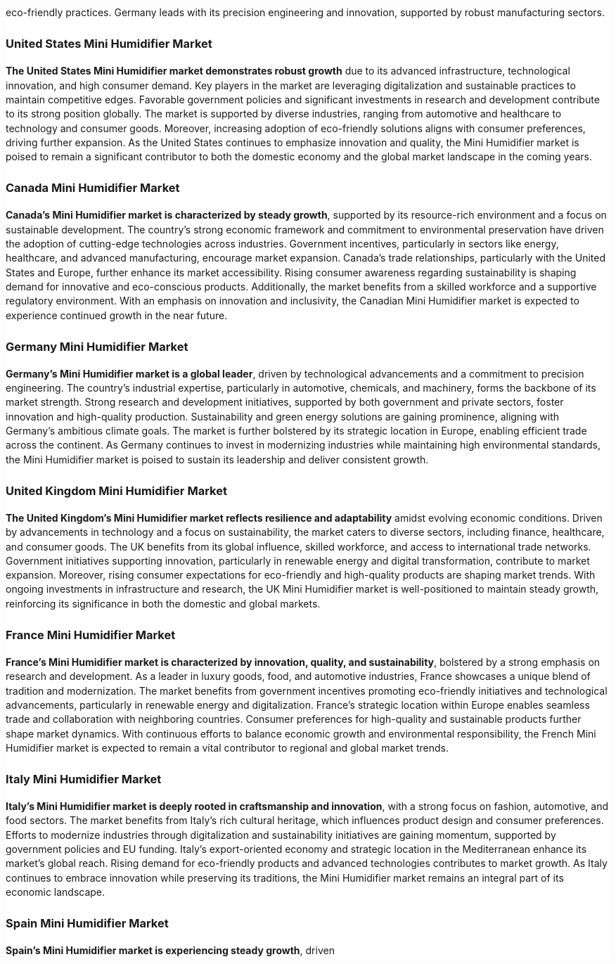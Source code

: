 eco-friendly practices. Germany leads with its precision engineering and innovation, supported by robust manufacturing sectors.</span></em></p></blockquote><h3><strong>United States Mini Humidifier Market</strong></h3><p><strong>The United States Mini Humidifier market demonstrates robust growth</strong> due to its advanced infrastructure, technological innovation, and high consumer demand. Key players in the market are leveraging digitalization and sustainable practices to maintain competitive edges. Favorable government policies and significant investments in research and development contribute to its strong position globally. The market is supported by diverse industries, ranging from automotive and healthcare to technology and consumer goods. Moreover, increasing adoption of eco-friendly solutions aligns with consumer preferences, driving further expansion. As the United States continues to emphasize innovation and quality, the Mini Humidifier market is poised to remain a significant contributor to both the domestic economy and the global market landscape in the coming years.</p><h3><strong>Canada Mini Humidifier Market</strong></h3><p><strong>Canada&rsquo;s Mini Humidifier market is characterized by steady growth</strong>, supported by its resource-rich environment and a focus on sustainable development. The country&rsquo;s strong economic framework and commitment to environmental preservation have driven the adoption of cutting-edge technologies across industries. Government incentives, particularly in sectors like energy, healthcare, and advanced manufacturing, encourage market expansion. Canada&rsquo;s trade relationships, particularly with the United States and Europe, further enhance its market accessibility. Rising consumer awareness regarding sustainability is shaping demand for innovative and eco-conscious products. Additionally, the market benefits from a skilled workforce and a supportive regulatory environment. With an emphasis on innovation and inclusivity, the Canadian Mini Humidifier market is expected to experience continued growth in the near future.</p><h3><strong>Germany Mini Humidifier Market</strong></h3><p><strong>Germany&rsquo;s Mini Humidifier market is a global leader</strong>, driven by technological advancements and a commitment to precision engineering. The country&rsquo;s industrial expertise, particularly in automotive, chemicals, and machinery, forms the backbone of its market strength. Strong research and development initiatives, supported by both government and private sectors, foster innovation and high-quality production. Sustainability and green energy solutions are gaining prominence, aligning with Germany&rsquo;s ambitious climate goals. The market is further bolstered by its strategic location in Europe, enabling efficient trade across the continent. As Germany continues to invest in modernizing industries while maintaining high environmental standards, the Mini Humidifier market is poised to sustain its leadership and deliver consistent growth.</p><h3><strong>United Kingdom Mini Humidifier Market</strong></h3><p><strong>The United Kingdom&rsquo;s Mini Humidifier market reflects resilience and adaptability</strong> amidst evolving economic conditions. Driven by advancements in technology and a focus on sustainability, the market caters to diverse sectors, including finance, healthcare, and consumer goods. The UK benefits from its global influence, skilled workforce, and access to international trade networks. Government initiatives supporting innovation, particularly in renewable energy and digital transformation, contribute to market expansion. Moreover, rising consumer expectations for eco-friendly and high-quality products are shaping market trends. With ongoing investments in infrastructure and research, the UK Mini Humidifier market is well-positioned to maintain steady growth, reinforcing its significance in both the domestic and global markets.</p><h3><strong>France Mini Humidifier Market</strong></h3><p><strong>France&rsquo;s Mini Humidifier market is characterized by innovation, quality, and sustainability</strong>, bolstered by a strong emphasis on research and development. As a leader in luxury goods, food, and automotive industries, France showcases a unique blend of tradition and modernization. The market benefits from government incentives promoting eco-friendly initiatives and technological advancements, particularly in renewable energy and digitalization. France&rsquo;s strategic location within Europe enables seamless trade and collaboration with neighboring countries. Consumer preferences for high-quality and sustainable products further shape market dynamics. With continuous efforts to balance economic growth and environmental responsibility, the French Mini Humidifier market is expected to remain a vital contributor to regional and global market trends.</p><h3><strong>Italy Mini Humidifier Market</strong></h3><p><strong>Italy&rsquo;s Mini Humidifier market is deeply rooted in craftsmanship and innovation</strong>, with a strong focus on fashion, automotive, and food sectors. The market benefits from Italy&rsquo;s rich cultural heritage, which influences product design and consumer preferences. Efforts to modernize industries through digitalization and sustainability initiatives are gaining momentum, supported by government policies and EU funding. Italy&rsquo;s export-oriented economy and strategic location in the Mediterranean enhance its market&rsquo;s global reach. Rising demand for eco-friendly products and advanced technologies contributes to market growth. As Italy continues to embrace innovation while preserving its traditions, the Mini Humidifier market remains an integral part of its economic landscape.</p><h3><strong>Spain Mini Humidifier Market</strong></h3><p><strong>Spain&rsquo;s Mini Humidifier market is experiencing steady growth</strong>, driven